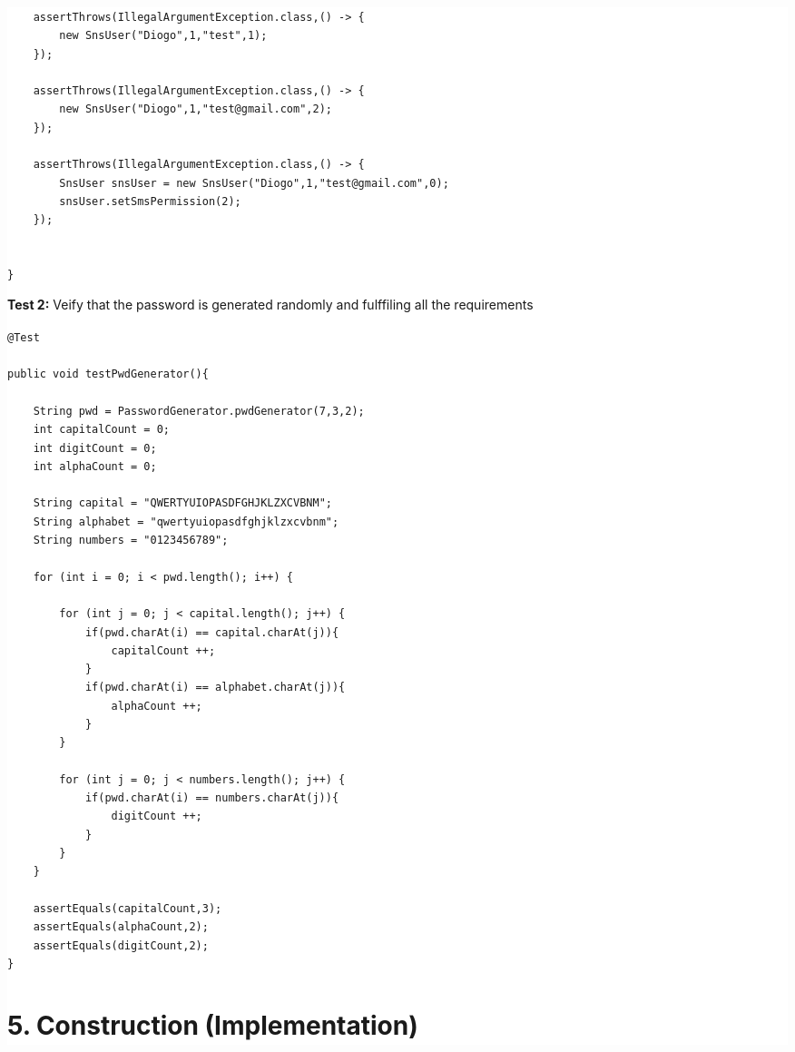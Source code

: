         assertThrows(IllegalArgumentException.class,() -> {
            new SnsUser("Diogo",1,"test",1);
        });

        assertThrows(IllegalArgumentException.class,() -> {
            new SnsUser("Diogo",1,"test@gmail.com",2);
        });

        assertThrows(IllegalArgumentException.class,() -> {
            SnsUser snsUser = new SnsUser("Diogo",1,"test@gmail.com",0);
            snsUser.setSmsPermission(2);
        });


    }

**Test 2:** Veify that the password is generated randomly and fulffiling all the requirements

	@Test

    public void testPwdGenerator(){

        String pwd = PasswordGenerator.pwdGenerator(7,3,2);
        int capitalCount = 0;
        int digitCount = 0;
        int alphaCount = 0;

        String capital = "QWERTYUIOPASDFGHJKLZXCVBNM";
        String alphabet = "qwertyuiopasdfghjklzxcvbnm";
        String numbers = "0123456789";

        for (int i = 0; i < pwd.length(); i++) {

            for (int j = 0; j < capital.length(); j++) {
                if(pwd.charAt(i) == capital.charAt(j)){
                    capitalCount ++;
                }
                if(pwd.charAt(i) == alphabet.charAt(j)){
                    alphaCount ++;
                }
            }

            for (int j = 0; j < numbers.length(); j++) {
                if(pwd.charAt(i) == numbers.charAt(j)){
                    digitCount ++;
                }
            }
        }

        assertEquals(capitalCount,3);
        assertEquals(alphaCount,2);
        assertEquals(digitCount,2);
    }



# 5. Construction (Implementation)
